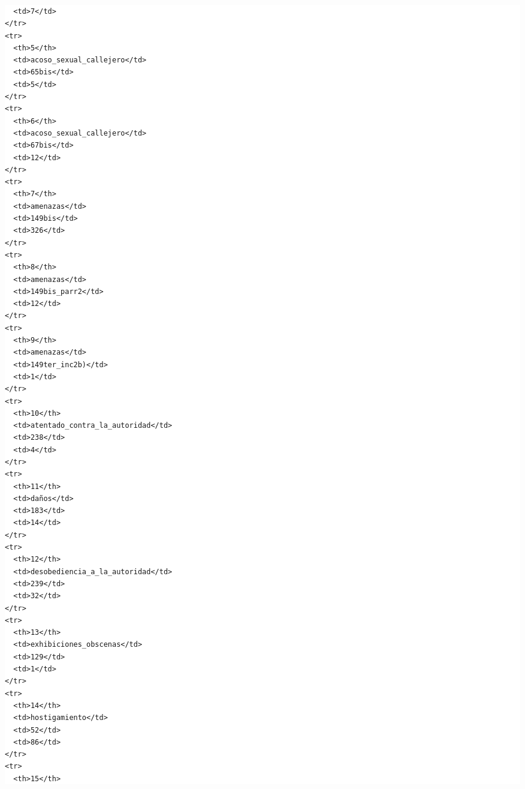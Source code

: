       <td>7</td>
    </tr>
    <tr>
      <th>5</th>
      <td>acoso_sexual_callejero</td>
      <td>65bis</td>
      <td>5</td>
    </tr>
    <tr>
      <th>6</th>
      <td>acoso_sexual_callejero</td>
      <td>67bis</td>
      <td>12</td>
    </tr>
    <tr>
      <th>7</th>
      <td>amenazas</td>
      <td>149bis</td>
      <td>326</td>
    </tr>
    <tr>
      <th>8</th>
      <td>amenazas</td>
      <td>149bis_parr2</td>
      <td>12</td>
    </tr>
    <tr>
      <th>9</th>
      <td>amenazas</td>
      <td>149ter_inc2b)</td>
      <td>1</td>
    </tr>
    <tr>
      <th>10</th>
      <td>atentado_contra_la_autoridad</td>
      <td>238</td>
      <td>4</td>
    </tr>
    <tr>
      <th>11</th>
      <td>daños</td>
      <td>183</td>
      <td>14</td>
    </tr>
    <tr>
      <th>12</th>
      <td>desobediencia_a_la_autoridad</td>
      <td>239</td>
      <td>32</td>
    </tr>
    <tr>
      <th>13</th>
      <td>exhibiciones_obscenas</td>
      <td>129</td>
      <td>1</td>
    </tr>
    <tr>
      <th>14</th>
      <td>hostigamiento</td>
      <td>52</td>
      <td>86</td>
    </tr>
    <tr>
      <th>15</th>